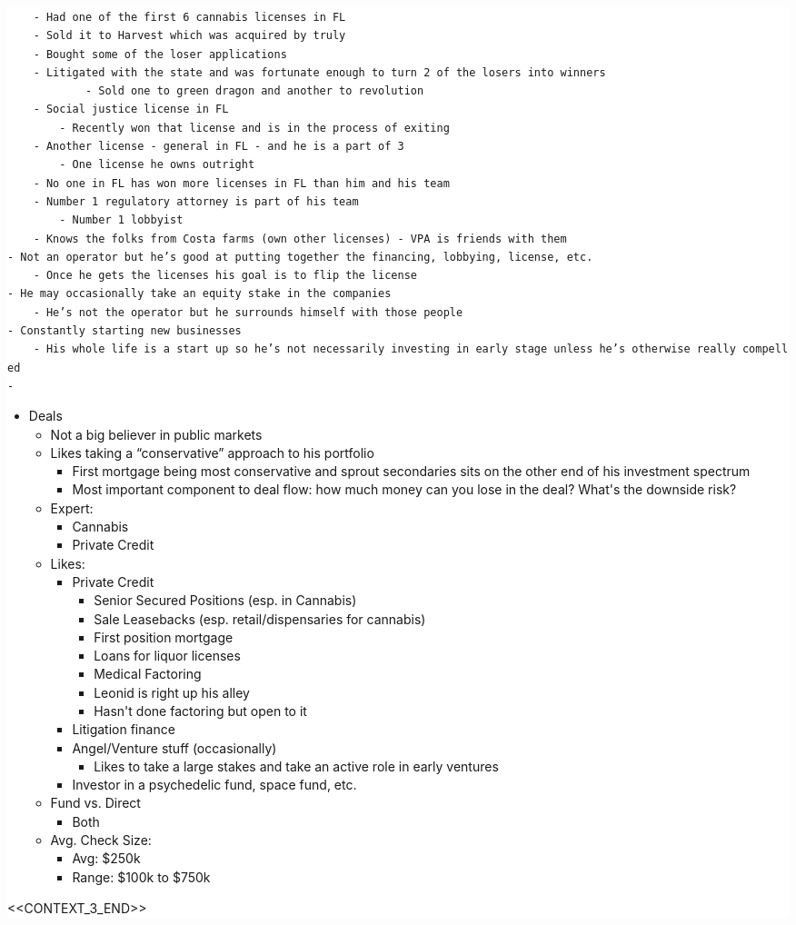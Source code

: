         - Had one of the first 6 cannabis licenses in FL
        - Sold it to Harvest which was acquired by truly
        - Bought some of the loser applications
        - Litigated with the state and was fortunate enough to turn 2 of the losers into winners
                - Sold one to green dragon and another to revolution
        - Social justice license in FL
            - Recently won that license and is in the process of exiting
        - Another license - general in FL - and he is a part of 3 
            - One license he owns outright
        - No one in FL has won more licenses in FL than him and his team
        - Number 1 regulatory attorney is part of his team
            - Number 1 lobbyist 
        - Knows the folks from Costa farms (own other licenses) - VPA is friends with them
    - Not an operator but he’s good at putting together the financing, lobbying, license, etc. 
        - Once he gets the licenses his goal is to flip the license 
    - He may occasionally take an equity stake in the companies
        - He’s not the operator but he surrounds himself with those people
    - Constantly starting new businesses 
        - His whole life is a start up so he’s not necessarily investing in early stage unless he’s otherwise really compelled 
    - 
- Deals
    - Not a big believer in public markets 
    - Likes taking a “conservative” approach to his portfolio 
        - First mortgage being most conservative and sprout secondaries sits on the other end of his investment spectrum
        - Most important component to deal flow: how much money can you lose in the deal? What's the downside risk?
    - Expert:
        - Cannabis
        - Private Credit
    - Likes:
        - Private Credit
            - Senior Secured Positions (esp. in Cannabis)
            - Sale Leasebacks (esp. retail/dispensaries for cannabis)
            - First position mortgage 
            - Loans for liquor licenses
            - Medical Factoring
            - Leonid is right up his alley
            - Hasn't done factoring but open to it
        - Litigation finance
        - Angel/Venture stuff (occasionally)
            - Likes to take a large stakes and take an active role in early ventures
        - Investor in a psychedelic fund, space fund, etc. 
    - Fund vs. Direct
        - Both
    - Avg. Check Size:
        - Avg: $250k
        - Range: $100k to $750k

<\<CONTEXT\_3\_END>>
